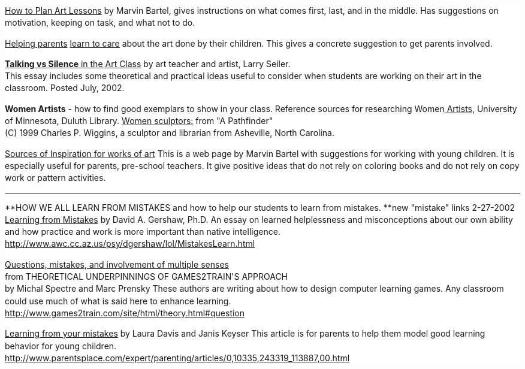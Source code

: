 [How to Plan Art Lessons](http://www.goshen.edu/art/ed/artlsn.html) by Marvin
Bartel, gives instructions on what comes first, last, and in the middle. Has
suggestions on motivation, keeping on task, and what not to do.

[Helping parents](http://www.artsednet.getty.edu/ArtsEdNet/hm/Jan96/0069.html)
[learn to care](http://www.artsednet.getty.edu/ArtsEdNet/hm/Jan96/0069.html)
about the art done by their children. This gives a concrete suggestion to get
parents involved.

[**Talking vs Silence** in the Art
Class](http://www.artlandishconcepts.org/talking_versus_silence.htm) by art
teacher and artist, Larry Seiler.  
This essay includes some theoretical and practical ideas useful to consider
when students are working on their art in the classroom.  Posted July, 2002.  
    


**Women Artists** \-  how to find good exemplars to show in your class.
Reference sources for researching Women[
Artists](http://www.d.umn.edu/lib/handouts/wa.html), University of Minnesota,
Duluth Library.  [Women
sculptors:](http://home.att.net/~cpwiggins/librarianship/women_sculptors/)
from "A Pathfinder"  
 (C) 1999   Charles P. Wiggins, a sculptor and librarian from Asheville, North
Carolina.

[Sources of Inspiration for works of
art](http://www.goshen.edu/art/ed/quest4o.htm)  This is a web page by Marvin
Bartel with suggestions for working with young children.  It is especially
useful for parents, pre-school teachers.  It give positive ideas that do not
rely on coloring books and do not rely on copy work or pattern activities.  

* * *

  
**HOW WE ALL LEARN FROM MISTAKES and how to help our students to learn from
mistakes.   **new "mistake" links 2-27-2002  
[Learning from
Mistakes](http://www.awc.cc.az.us/psy/dgershaw/lol/MistakesLearn.html) by
David A. Gershaw, Ph.D.  An essay on learned helplessness and misconceptions
about our own ability and how practice and work is more important than native
intelligence.  
http://www.awc.cc.az.us/psy/dgershaw/lol/MistakesLearn.html

[Questions, mistakes, and involvement of multiple
senses](http://www.games2train.com/site/html/theory.html#question)  
from THEORETICAL UNDERPINNINGS OF GAMES2TRAIN'S APPROACH  
 by Michal Spectre and Marc Prensky These authors are writing about how to
design computer learning games. Any classroom could use much of what is said
here to enhance learning.  
<http://www.games2train.com/site/html/theory.html#question>

[Learning from your
mistakes](http://www.parentsplace.com/expert/parenting/articles/0,10335,243319_113887,00.html)
by Laura Davis and Janis Keyser  This article is for parents to help them
model good learning behavior for young children.  
http://www.parentsplace.com/expert/parenting/articles/0,10335,243319_113887,00.html
